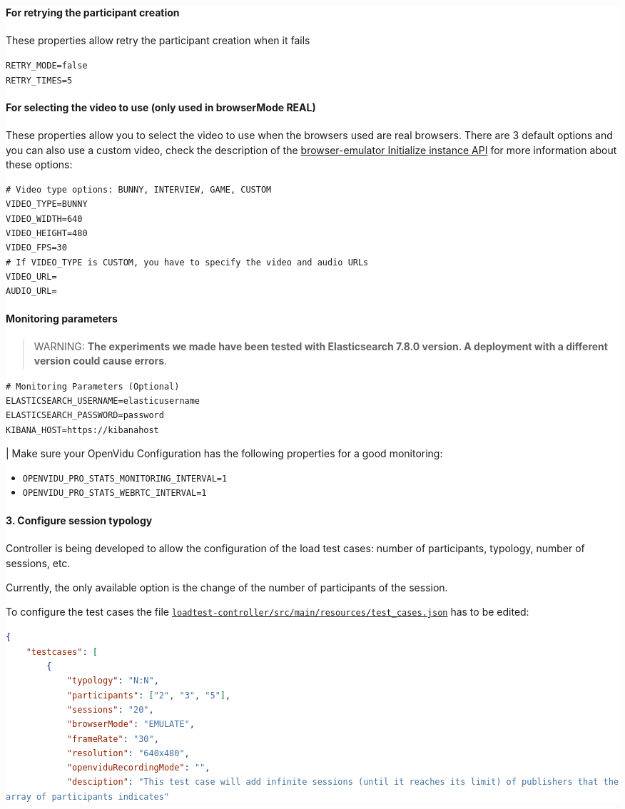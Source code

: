 ```properties
```

#### For retrying the participant creation

These properties allow retry the participant creation when it fails
```properties
RETRY_MODE=false
RETRY_TIMES=5
```

#### For selecting the video to use (only used in browserMode REAL)
These properties allow you to select the video to use when the browsers used are real browsers.
There are 3 default options and you can also use a custom video, check the description of the [browser-emulator Initialize instance API](https://github.com/OpenVidu/openvidu-loadtest/tree/master/browser-emulator#initialize-instance) for more information about these options:
```properties
# Video type options: BUNNY, INTERVIEW, GAME, CUSTOM
VIDEO_TYPE=BUNNY
VIDEO_WIDTH=640
VIDEO_HEIGHT=480
VIDEO_FPS=30
# If VIDEO_TYPE is CUSTOM, you have to specify the video and audio URLs
VIDEO_URL=
AUDIO_URL=
```

#### Monitoring parameters

>WARNING: **The experiments we made have been tested with Elasticsearch 7.8.0 version. A deployment with a different version could cause errors**.

```properties
# Monitoring Parameters (Optional)
ELASTICSEARCH_USERNAME=elasticusername
ELASTICSEARCH_PASSWORD=password
KIBANA_HOST=https://kibanahost
```

| Make sure your OpenVidu Configuration has the following properties for a good monitoring:

- `OPENVIDU_PRO_STATS_MONITORING_INTERVAL=1`
- `OPENVIDU_PRO_STATS_WEBRTC_INTERVAL=1`


#### 3. Configure session typology

Controller is being developed to allow the configuration of the load test cases: number of participants, typology, number of sessions, etc.

Currently, the only available option is the change of the number of participants of the session.

To configure the test cases the file [`loadtest-controller/src/main/resources/test_cases.json`](loadtest-controller/src/main/resources/test_cases.json) has to be edited:

```json
{
	"testcases": [
		{
			"typology": "N:N",
			"participants": ["2", "3", "5"],
			"sessions": "20",
			"browserMode": "EMULATE",
			"frameRate": "30",
			"resolution": "640x480",
			"openviduRecordingMode": "",
			"desciption": "This test case will add infinite sessions (until it reaches its limit) of publishers that the array of participants indicates"
```